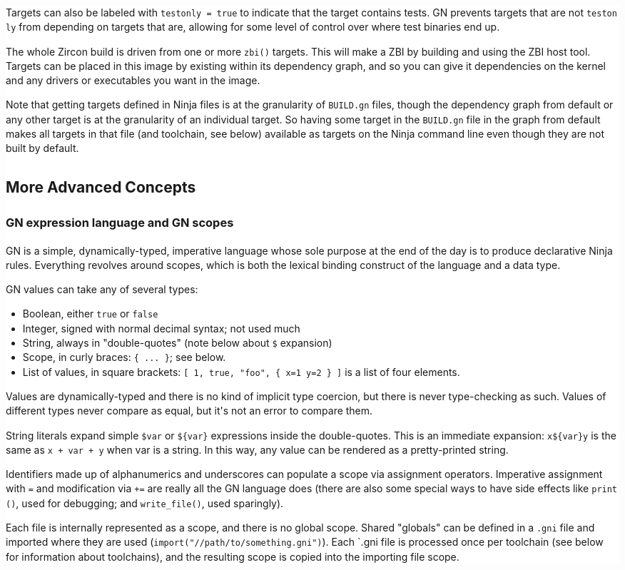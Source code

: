Targets can also be labeled with `testonly = true` to indicate that the target
contains tests. GN prevents targets that are not `testonly` from depending on
targets that are, allowing for some level of control over where test binaries
end up.

The whole Zircon build is driven from one or more `zbi()` targets.  This will
make a ZBI by building and using the ZBI host tool. Targets can be placed in
this image by existing within its dependency graph, and so you can give it
dependencies on the kernel and any drivers or executables you want in the
image.

Note that getting targets defined in Ninja files is at the granularity of
`BUILD.gn` files, though the dependency graph from default or any other target
is at the granularity of an individual target.  So having some target in the
`BUILD.gn` file in the graph from default makes all targets in that file (and
toolchain, see below) available as targets on the Ninja command line even
though they are not built by default.

## More Advanced Concepts

### GN expression language and GN scopes

GN is a simple, dynamically-typed, imperative language whose sole purpose at
the end of the day is to produce declarative Ninja rules.  Everything revolves
around scopes, which is both the lexical binding construct of the language and
a data type.

GN values can take any of several types:

 - Boolean, either `true` or `false`
 - Integer, signed with normal decimal syntax; not used much
 - String, always in "double-quotes" (note below about `$` expansion)
 - Scope, in curly braces:  `{ ... }`; see below.
 - List of values, in square brackets: `[ 1, true, "foo", { x=1 y=2 } ]` is a
   list of four elements.

Values are dynamically-typed and there is no kind of implicit type coercion,
but there is never type-checking as such.  Values of different types never
compare as equal, but it's not an error to compare them.

String literals expand simple `$var` or `${var}` expressions inside the
double-quotes.  This is an immediate expansion: `x${var}y` is the same as `x +
var + y` when var is a string.  In this way, any value can be rendered as a
pretty-printed string.

Identifiers made up of alphanumerics and underscores can populate a scope via
assignment operators.  Imperative assignment with `=` and modification via `+=`
are really all the GN language does (there are also some special ways to have
side effects like `print()`, used for debugging; and `write_file()`, used
sparingly).

Each file is internally represented as a scope, and there is no global scope.
Shared "globals" can be defined in a `.gni` file and imported where they are
used (`import("//path/to/something.gni")`).  Each `.gni file is processed once
per toolchain (see below for information about toolchains), and the resulting
scope is copied into the importing file scope.


[Ninja]: https://ninja-build.org/manual.html
[QuickStart]: https://gn.googlesource.com/gn/+/master/docs/quick_start.md
[Language]: https://gn.googlesource.com/gn/+/master/docs/language.md
[Reference]: https://gn.googlesource.com/gn/+/master/docs/reference.md